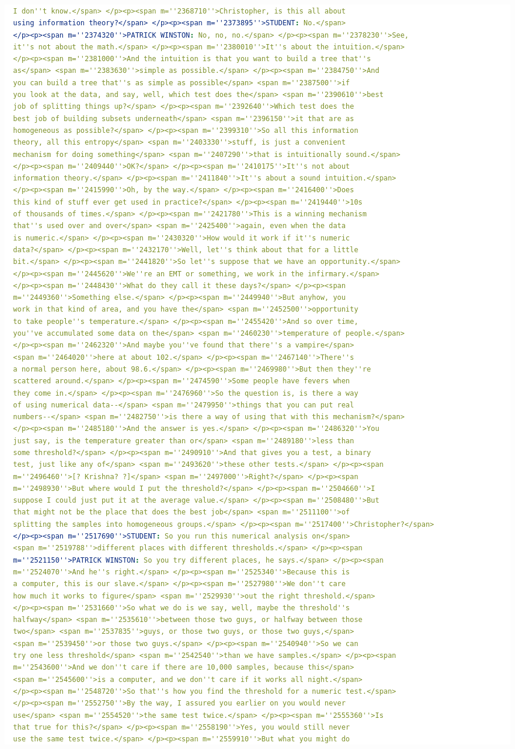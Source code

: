 ```yaml
  I don''t know.</span> </p><p><span m=''2368710''>Christopher, is this all about
  using information theory?</span> </p><p><span m=''2373895''>STUDENT: No.</span>
  </p><p><span m=''2374320''>PATRICK WINSTON: No, no, no.</span> </p><p><span m=''2378230''>See,
  it''s not about the math.</span> </p><p><span m=''2380010''>It''s about the intuition.</span>
  </p><p><span m=''2381000''>And the intuition is that you want to build a tree that''s
  as</span> <span m=''2383630''>simple as possible.</span> </p><p><span m=''2384750''>And
  you can build a tree that''s as simple as possible</span> <span m=''2387500''>if
  you look at the data, and say, well, which test does the</span> <span m=''2390610''>best
  job of splitting things up?</span> </p><p><span m=''2392640''>Which test does the
  best job of building subsets underneath</span> <span m=''2396150''>it that are as
  homogeneous as possible?</span> </p><p><span m=''2399310''>So all this information
  theory, all this entropy</span> <span m=''2403330''>stuff, is just a convenient
  mechanism for doing something</span> <span m=''2407290''>that is intuitionally sound.</span>
  </p><p><span m=''2409440''>OK?</span> </p><p><span m=''2410175''>It''s not about
  information theory.</span> </p><p><span m=''2411840''>It''s about a sound intuition.</span>
  </p><p><span m=''2415990''>Oh, by the way.</span> </p><p><span m=''2416400''>Does
  this kind of stuff ever get used in practice?</span> </p><p><span m=''2419440''>10s
  of thousands of times.</span> </p><p><span m=''2421780''>This is a winning mechanism
  that''s used over and over</span> <span m=''2425400''>again, even when the data
  is numeric.</span> </p><p><span m=''2430320''>How would it work if it''s numeric
  data?</span> </p><p><span m=''2432170''>Well, let''s think about that for a little
  bit.</span> </p><p><span m=''2441820''>So let''s suppose that we have an opportunity.</span>
  </p><p><span m=''2445620''>We''re an EMT or something, we work in the infirmary.</span>
  </p><p><span m=''2448430''>What do they call it these days?</span> </p><p><span
  m=''2449360''>Something else.</span> </p><p><span m=''2449940''>But anyhow, you
  work in that kind of area, and you have the</span> <span m=''2452500''>opportunity
  to take people''s temperature.</span> </p><p><span m=''2455420''>And so over time,
  you''ve accumulated some data on the</span> <span m=''2460230''>temperature of people.</span>
  </p><p><span m=''2462320''>And maybe you''ve found that there''s a vampire</span>
  <span m=''2464020''>here at about 102.</span> </p><p><span m=''2467140''>There''s
  a normal person here, about 98.6.</span> </p><p><span m=''2469980''>But then they''re
  scattered around.</span> </p><p><span m=''2474590''>Some people have fevers when
  they come in.</span> </p><p><span m=''2476960''>So the question is, is there a way
  of using numerical data--</span> <span m=''2479950''>things that you can put real
  numbers--</span> <span m=''2482750''>is there a way of using that with this mechanism?</span>
  </p><p><span m=''2485180''>And the answer is yes.</span> </p><p><span m=''2486320''>You
  just say, is the temperature greater than or</span> <span m=''2489180''>less than
  some threshold?</span> </p><p><span m=''2490910''>And that gives you a test, a binary
  test, just like any of</span> <span m=''2493620''>these other tests.</span> </p><p><span
  m=''2496460''>[? Krishna? ?]</span> <span m=''2497000''>Right?</span> </p><p><span
  m=''2498930''>But where would I put the threshold?</span> </p><p><span m=''2504660''>I
  suppose I could just put it at the average value.</span> </p><p><span m=''2508480''>But
  that might not be the place that does the best job</span> <span m=''2511100''>of
  splitting the samples into homogeneous groups.</span> </p><p><span m=''2517400''>Christopher?</span>
  </p><p><span m=''2517690''>STUDENT: So you run this numerical analysis on</span>
  <span m=''2519788''>different places with different thresholds.</span> </p><p><span
  m=''2521150''>PATRICK WINSTON: So you try different places, he says.</span> </p><p><span
  m=''2524070''>And he''s right.</span> </p><p><span m=''2525340''>Because this is
  a computer, this is our slave.</span> </p><p><span m=''2527980''>We don''t care
  how much it works to figure</span> <span m=''2529930''>out the right threshold.</span>
  </p><p><span m=''2531660''>So what we do is we say, well, maybe the threshold''s
  halfway</span> <span m=''2535610''>between those two guys, or halfway between those
  two</span> <span m=''2537835''>guys, or those two guys, or those two guys,</span>
  <span m=''2539450''>or those two guys.</span> </p><p><span m=''2540940''>So we can
  try one less threshold</span> <span m=''2542540''>than we have samples.</span> </p><p><span
  m=''2543600''>And we don''t care if there are 10,000 samples, because this</span>
  <span m=''2545600''>is a computer, and we don''t care if it works all night.</span>
  </p><p><span m=''2548720''>So that''s how you find the threshold for a numeric test.</span>
  </p><p><span m=''2552750''>By the way, I assured you earlier on you would never
  use</span> <span m=''2554520''>the same test twice.</span> </p><p><span m=''2555360''>Is
  that true for this?</span> </p><p><span m=''2558190''>Yes, you would still never
  use the same test twice.</span> </p><p><span m=''2559910''>But what you might do
```